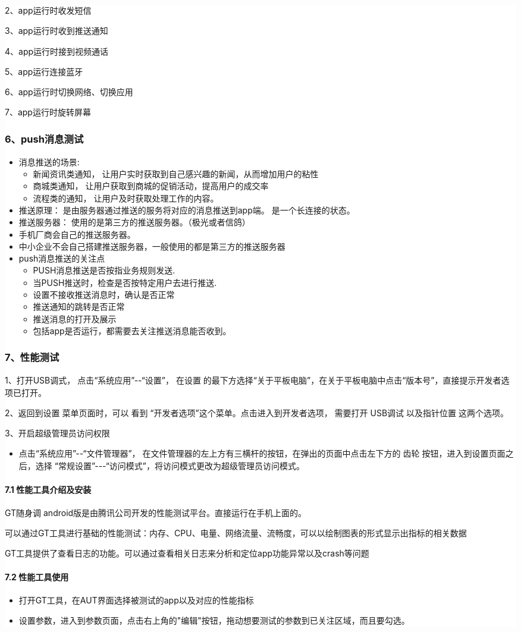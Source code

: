 2、app运行时收发短信

3、app运行时收到推送通知

4、app运行时接到视频通话

5、app运行连接蓝牙

6、app运行时切换网络、切换应用

7、app运行时旋转屏幕



### 6、push消息测试

* 消息推送的场景:
  * 新闻资讯类通知， 让用户实时获取到自己感兴趣的新闻，从而增加用户的粘性
  * 商城类通知，  让用户获取到商城的促销活动，提高用户的成交率
  * 流程类的通知， 让用户及时获取处理工作的内容。
* 推送原理：  是由服务器通过推送的服务将对应的消息推送到app端。 是一个长连接的状态。
* 推送服务器： 使用的是第三方的推送服务器。（极光或者信鸽）
* 手机厂商会自己的推送服务器。
* 中小企业不会自己搭建推送服务器，一般使用的都是第三方的推送服务器
* push消息推送的关注点
  * PUSH消息推送是否按指业务规则发送.
  * 当PUSH推送时，检查是否按特定用户去进行推送.
  * 设置不接收推送消息时，确认是否正常
  * 推送通知的跳转是否正常
  * 推送消息的打开及展示
  * 包括app是否运行，都需要去关注推送消息能否收到。



### 7、性能测试

1、打开USB调式，   点击“系统应用”--“设置”， 在设置 的最下方选择“关于平板电脑”，在关于平板电脑中点击“版本号”，直接提示开发者选项已打开。

2、返回到设置 菜单页面时，可以  看到 “开发者选项”这个菜单。点击进入到开发者选项， 需要打开  USB调试  以及指针位置  这两个选项。

3、开启超级管理员访问权限

* 点击“系统应用”--“文件管理器”， 在文件管理器的左上方有三横杆的按钮，在弹出的页面中点击左下方的 齿轮 按钮，进入到设置页面之后，选择  “常规设置”---“访问模式”，将访问模式更改为超级管理员访问模式。

  

#### 7.1 性能工具介绍及安装

GT随身调   android版是由腾讯公司开发的性能测试平台。直接运行在手机上面的。

可以通过GT工具进行基础的性能测试：内存、CPU、电量、网络流量、流畅度，可以以绘制图表的形式显示出指标的相关数据

GT工具提供了查看日志的功能。可以通过查看相关日志来分析和定位app功能异常以及crash等问题

#### 7.2 性能工具使用

* 打开GT工具，在AUT界面选择被测试的app以及对应的性能指标

* 设置参数，进入到参数页面，点击右上角的"编辑"按钮，拖动想要测试的参数到已关注区域，而且要勾选。
